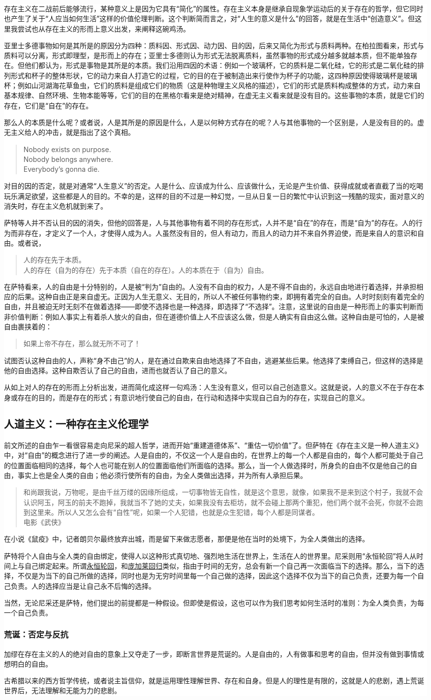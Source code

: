 存在主义在二战前后能够流行，某种意义上是因为它具有“简化”的属性。存在主义本身是继承自现象学运动后的关于存在的哲学，但它同时也产生了关于“人应当如何生活”这样的价值伦理判断。这个判断简而言之，对“人生的意义是什么”的回答，就是在生活中“创造意义”。但这里我尝试也从存在主义的形而上意义出发，来阐释这碗鸡汤。

亚里士多德事物如何是其所是的原因分为四种：质料因、形式因、动力因、目的因，后来又简化为形式与质料两种。在柏拉图看来，形式与质料可以分离，形式即理型，是形而上的存在；亚里士多德则认为形式无法脱离质料，虽然事物的形式成分越多就越本质，但不能单独存在。但他们都认为，形式是事物是其所是的本质。我们沿用四因的术语：例如一个玻璃杯，它的质料是二氧化硅，它的形式是二氧化硅的排列形式和杯子的整体形状，它的动力来自人打造它的过程，它的目的在于被制造出来行使作为杯子的功能，这四种原因使得玻璃杯是玻璃杯；例如山河湖海花草鱼虫，它们的质料是组成它们的物质（这是种物理主义风格的描述），它们的形式是质料构成整体的方式，动力来自基本规律、自然环境、生物本能等等，它们的目的在黑格尔看来是绝对精神，在虚无主义看来就是没有目的。这些事物的本质，就是它们的存在，它们是“自在”的存在。

那么人的本质是什么呢？或者说，人是其所是的原因是什么，人是以何种方式存在的呢？人与其他事物的一个区别是，人是没有目的的。虚无主义给人的冲击，就是指出了这个真相。

> Nobody exists on purpose.  
> Nobody belongs anywhere.  
> Everybody’s gonna die.

对目的因的否定，就是对通常“人生意义”的否定。人是什么、应该成为什么、应该做什么，无论是产生价值、获得成就或者直截了当的吃喝玩乐满足欲望，这些都是人的目的。不幸的是，这样的目的不过是一种幻觉，一旦从日复一日的繁忙中认识到这一残酷的现实，面对意义的消失时，存在主义危机就到来了。

萨特等人并不否认目的因的消失，但他的回答是，人与其他事物有着不同的存在形式，人并不是“自在”的存在，而是“自为”的存在。人的行为而非存在，才定义了一个人，才使得人成为人。人虽然没有目的，但人有动力，而且人的动力并不来自外界迫使，而是来自人的意识和自由。或者说，

> 人的存在先于本质。  
> 人的存在（自为的存在）先于本质（自在的存在）。人的本质在于（自为）自由。

在萨特看来，人的自由是十分特别的，人是被“判为”自由的。人没有不自由的权力，人是不得不自由的，永远自由地进行着选择，并承担相应的后果。这种自由正是来自虚无。正因为人生无意义、无目的，所以人不被任何事物约束，即拥有着完全的自由。人时时刻刻有着完全的自由，并且被迫无时无刻不在做着选择——即使不选择也是一种选择，即选择了“不选择”。注意，这里说的自由是一种形而上的事实判断而非价值判断：例如人事实上有着杀人放火的自由，但在道德价值上人不应该这么做，但是人确实有自由这么做。这种自由是可怕的，人是被自由裹挟着的：

> 如果上帝不存在，那么就无所不可了！

试图否认这种自由的人，声称“身不由己”的人，是在通过自欺来自由地选择了不自由，逃避某些后果。他选择了束缚自己，但这样的选择是他的自由选择。这种自欺否认了自己的自由，进而也就否认了自己的意义。

从如上对人的存在的形而上分析出发，进而简化成这样一句鸡汤：人生没有意义，但可以自己创造意义。这就是说，人的意义不在于存在本身或存在的目的，而是存在的形式；有意识地行使自己的自由，在行动和选择中实现自己自为的存在，实现自己的意义。

## 人道主义：一种存在主义伦理学

前文所述的自由乍一看很容易走向尼采的超人哲学，进而开始“重建道德体系”、“重估一切价值”了。但萨特在《存在主义是一种人道主义》中，对“自由”的概念进行了进一步的阐述。人是自由的，不仅这一个人是自由的，在世界上的每一个人都是自由的，每个人都可能处于自己的位置面临相同的选择，每个人也可能在别人的位置面临他们所面临的选择。那么，当一个人做选择时，所身负的自由不仅是他自己的自由，事实上也是全人类的自由；他必须行使所有的自由，为全人类做出选择，并为所有人承担后果。

> 和尚跟我说，万物呢，是由千丝万缕的因缘所组成，一切事物皆无自性，就是这个意思，就像，如果我不是来到这个村子，我就不会认识阿玉，阿玉的前夫不跑掉，我就当不了她的丈夫，如果我没有去柜坊，就不会碰上那两个重犯，他们两个就不会死，你就不会跑到这里来。所以人又怎么会有“自性”呢，如果一个人犯错，也就是众生犯错，每个人都是同谋者。  
> 电影《武侠》

在小说《鼠疫》中，记者朗贝尔最终放弃出城，而是留下来做志愿者，那便是他在当时的处境下，为全人类做出的选择。

萨特将个人自由与全人类的自由绑定，使得人以这种形式真切地、强烈地生活在世界上，生活在人的世界里。尼采则用“永恒轮回”将人从时间上与自己绑定起来。所谓[永恒轮回](https://zhuanlan.zhihu.com/p/423933310)，和[庞加莱回归](https://baike.baidu.com/item/%E5%BA%9E%E5%8A%A0%E8%8E%B1%E5%AE%9A%E7%90%86/4379312)类似，指由于时间的无穷，总会有新一个自己再一次面临当下的选择。那么，当下的选择，不仅是为当下的自己所做的选择，同时也是为无穷时间里每一个自己做的选择，因此这个选择不仅为当下的自己负责，还要为每一个自己负责。人的选择应当是让自己永不后悔的选择。

当然，无论尼采还是萨特，他们提出的前提都是一种假设。但即使是假设，这也可以作为我们思考如何生活时的准则：为全人类负责，为每一个自己负责。

### 荒诞：否定与反抗

加缪在存在主义的人的绝对自由的意象上又夺走了一步，即断言世界是荒诞的。人是自由的，人有做事和思考的自由，但并没有做到事情或想明白的自由。

古希腊以来的西方哲学传统，或者说主旨信仰，就是运用理性理解世界、存在和自身。但是人的理性是有限的，这就是人的悲剧，遇上荒诞世界后，无法理解和无能为力的悲剧。
